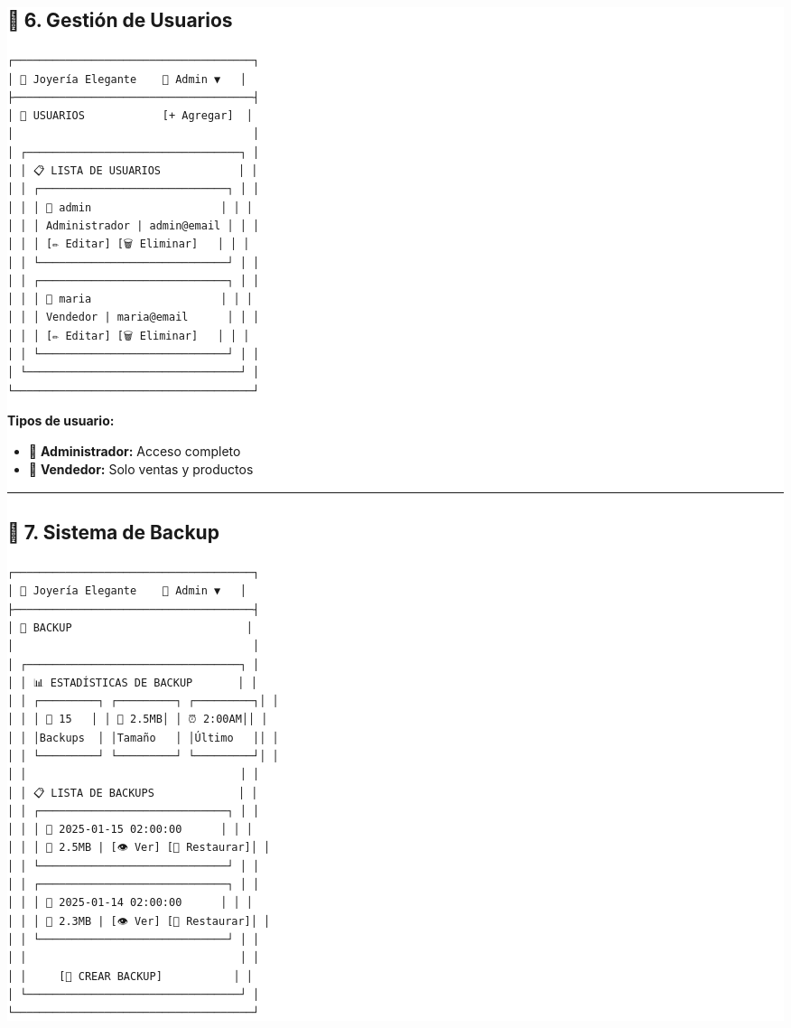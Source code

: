 
## 👥 **6. Gestión de Usuarios**

```
┌─────────────────────────────────────┐
│ 🏪 Joyería Elegante    👤 Admin ▼   │
├─────────────────────────────────────┤
│ 👥 USUARIOS            [+ Agregar]  │
│                                     │
│ ┌─────────────────────────────────┐ │
│ │ 📋 LISTA DE USUARIOS            │ │
│ │ ┌─────────────────────────────┐ │ │
│ │ │ 👤 admin                    │ │ │
│ │ │ Administrador | admin@email │ │ │
│ │ │ [✏️ Editar] [🗑️ Eliminar]   │ │ │
│ │ └─────────────────────────────┘ │ │
│ │ ┌─────────────────────────────┐ │ │
│ │ │ 👤 maria                    │ │ │
│ │ │ Vendedor | maria@email      │ │ │
│ │ │ [✏️ Editar] [🗑️ Eliminar]   │ │ │
│ │ └─────────────────────────────┘ │ │
│ └─────────────────────────────────┘ │
└─────────────────────────────────────┘
```

**Tipos de usuario:**
- 👑 **Administrador:** Acceso completo
- 👤 **Vendedor:** Solo ventas y productos

---

## 🔄 **7. Sistema de Backup**

```
┌─────────────────────────────────────┐
│ 🏪 Joyería Elegante    👤 Admin ▼   │
├─────────────────────────────────────┤
│ 🔄 BACKUP                           │
│                                     │
│ ┌─────────────────────────────────┐ │
│ │ 📊 ESTADÍSTICAS DE BACKUP       │ │
│ │ ┌─────────┐ ┌─────────┐ ┌─────────┐│ │
│ │ │ 📅 15   │ │ 💾 2.5MB│ │ ⏰ 2:00AM││ │
│ │ │Backups  │ │Tamaño   │ │Último   ││ │
│ │ └─────────┘ └─────────┘ └─────────┘│ │
│ │                                 │ │
│ │ 📋 LISTA DE BACKUPS             │ │
│ │ ┌─────────────────────────────┐ │ │
│ │ │ 📅 2025-01-15 02:00:00      │ │ │
│ │ │ 💾 2.5MB | [👁️ Ver] [🔄 Restaurar]│ │
│ │ └─────────────────────────────┘ │ │
│ │ ┌─────────────────────────────┐ │ │
│ │ │ 📅 2025-01-14 02:00:00      │ │ │
│ │ │ 💾 2.3MB | [👁️ Ver] [🔄 Restaurar]│ │
│ │ └─────────────────────────────┘ │ │
│ │                                 │ │
│ │     [🔄 CREAR BACKUP]           │ │
│ └─────────────────────────────────┘ │
└─────────────────────────────────────┘
```
